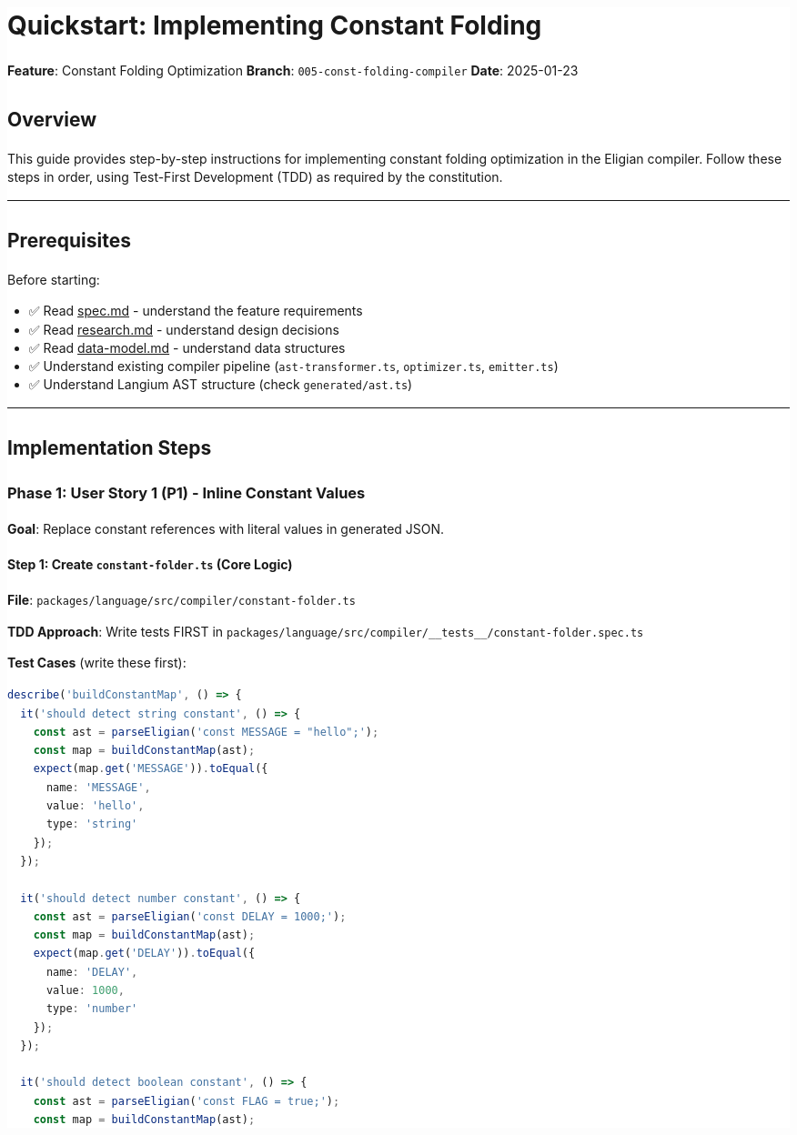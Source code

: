 # Quickstart: Implementing Constant Folding

**Feature**: Constant Folding Optimization
**Branch**: `005-const-folding-compiler`
**Date**: 2025-01-23

## Overview

This guide provides step-by-step instructions for implementing constant folding optimization in the Eligian compiler. Follow these steps in order, using Test-First Development (TDD) as required by the constitution.

---

## Prerequisites

Before starting:
- ✅ Read [spec.md](./spec.md) - understand the feature requirements
- ✅ Read [research.md](./research.md) - understand design decisions
- ✅ Read [data-model.md](./data-model.md) - understand data structures
- ✅ Understand existing compiler pipeline (`ast-transformer.ts`, `optimizer.ts`, `emitter.ts`)
- ✅ Understand Langium AST structure (check `generated/ast.ts`)

---

## Implementation Steps

### Phase 1: User Story 1 (P1) - Inline Constant Values

**Goal**: Replace constant references with literal values in generated JSON.

#### Step 1: Create `constant-folder.ts` (Core Logic)

**File**: `packages/language/src/compiler/constant-folder.ts`

**TDD Approach**: Write tests FIRST in `packages/language/src/compiler/__tests__/constant-folder.spec.ts`

**Test Cases** (write these first):
```typescript
describe('buildConstantMap', () => {
  it('should detect string constant', () => {
    const ast = parseEligian('const MESSAGE = "hello";');
    const map = buildConstantMap(ast);
    expect(map.get('MESSAGE')).toEqual({
      name: 'MESSAGE',
      value: 'hello',
      type: 'string'
    });
  });

  it('should detect number constant', () => {
    const ast = parseEligian('const DELAY = 1000;');
    const map = buildConstantMap(ast);
    expect(map.get('DELAY')).toEqual({
      name: 'DELAY',
      value: 1000,
      type: 'number'
    });
  });

  it('should detect boolean constant', () => {
    const ast = parseEligian('const FLAG = true;');
    const map = buildConstantMap(ast);
```